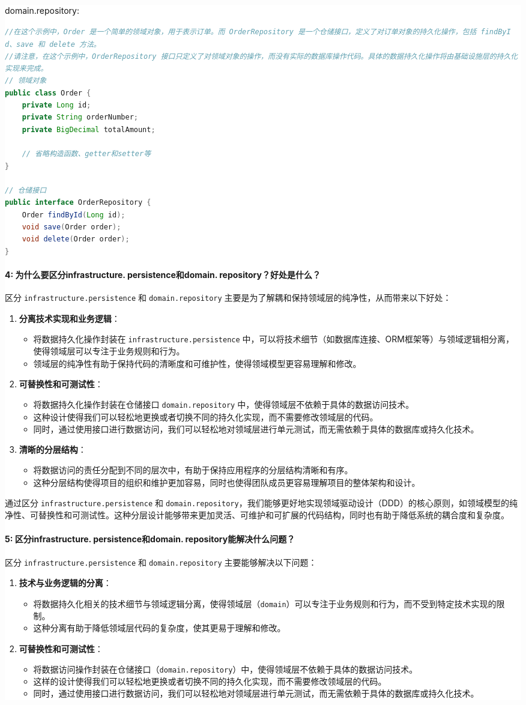 domain.repository:

```java
//在这个示例中，Order 是一个简单的领域对象，用于表示订单。而 OrderRepository 是一个仓储接口，定义了对订单对象的持久化操作，包括 findById、save 和 delete 方法。
//请注意，在这个示例中，OrderRepository 接口只定义了对领域对象的操作，而没有实际的数据库操作代码。具体的数据持久化操作将由基础设施层的持久化实现来完成。
// 领域对象
public class Order {
    private Long id;
    private String orderNumber;
    private BigDecimal totalAmount;

    // 省略构造函数、getter和setter等
}

// 仓储接口
public interface OrderRepository {
    Order findById(Long id);
    void save(Order order);
    void delete(Order order);
}

```

#### 4: 为什么要区分infrastructure. persistence和domain. repository？好处是什么？

区分 `infrastructure.persistence` 和 `domain.repository` 主要是为了解耦和保持领域层的纯净性，从而带来以下好处：

1. **分离技术实现和业务逻辑**：
   - 将数据持久化操作封装在 `infrastructure.persistence` 中，可以将技术细节（如数据库连接、ORM框架等）与领域逻辑相分离，使得领域层可以专注于业务规则和行为。
   - 领域层的纯净性有助于保持代码的清晰度和可维护性，使得领域模型更容易理解和修改。

2. **可替换性和可测试性**：
   - 将数据持久化操作封装在仓储接口 `domain.repository` 中，使得领域层不依赖于具体的数据访问技术。
   - 这种设计使得我们可以轻松地更换或者切换不同的持久化实现，而不需要修改领域层的代码。
   - 同时，通过使用接口进行数据访问，我们可以轻松地对领域层进行单元测试，而无需依赖于具体的数据库或持久化技术。

3. **清晰的分层结构**：
   - 将数据访问的责任分配到不同的层次中，有助于保持应用程序的分层结构清晰和有序。
   - 这种分层结构使得项目的组织和维护更加容易，同时也使得团队成员更容易理解项目的整体架构和设计。

通过区分 `infrastructure.persistence` 和 `domain.repository`，我们能够更好地实现领域驱动设计（DDD）的核心原则，如领域模型的纯净性、可替换性和可测试性。这种分层设计能够带来更加灵活、可维护和可扩展的代码结构，同时也有助于降低系统的耦合度和复杂度。

#### 5: 区分infrastructure. persistence和domain. repository能解决什么问题？

区分 `infrastructure.persistence` 和 `domain.repository` 主要能够解决以下问题：

1. **技术与业务逻辑的分离**：
   - 将数据持久化相关的技术细节与领域逻辑分离，使得领域层（`domain`）可以专注于业务规则和行为，而不受到特定技术实现的限制。
   - 这种分离有助于降低领域层代码的复杂度，使其更易于理解和修改。

2. **可替换性和可测试性**：
   - 将数据访问操作封装在仓储接口（`domain.repository`）中，使得领域层不依赖于具体的数据访问技术。
   - 这样的设计使得我们可以轻松地更换或者切换不同的持久化实现，而不需要修改领域层的代码。
   - 同时，通过使用接口进行数据访问，我们可以轻松地对领域层进行单元测试，而无需依赖于具体的数据库或持久化技术。
